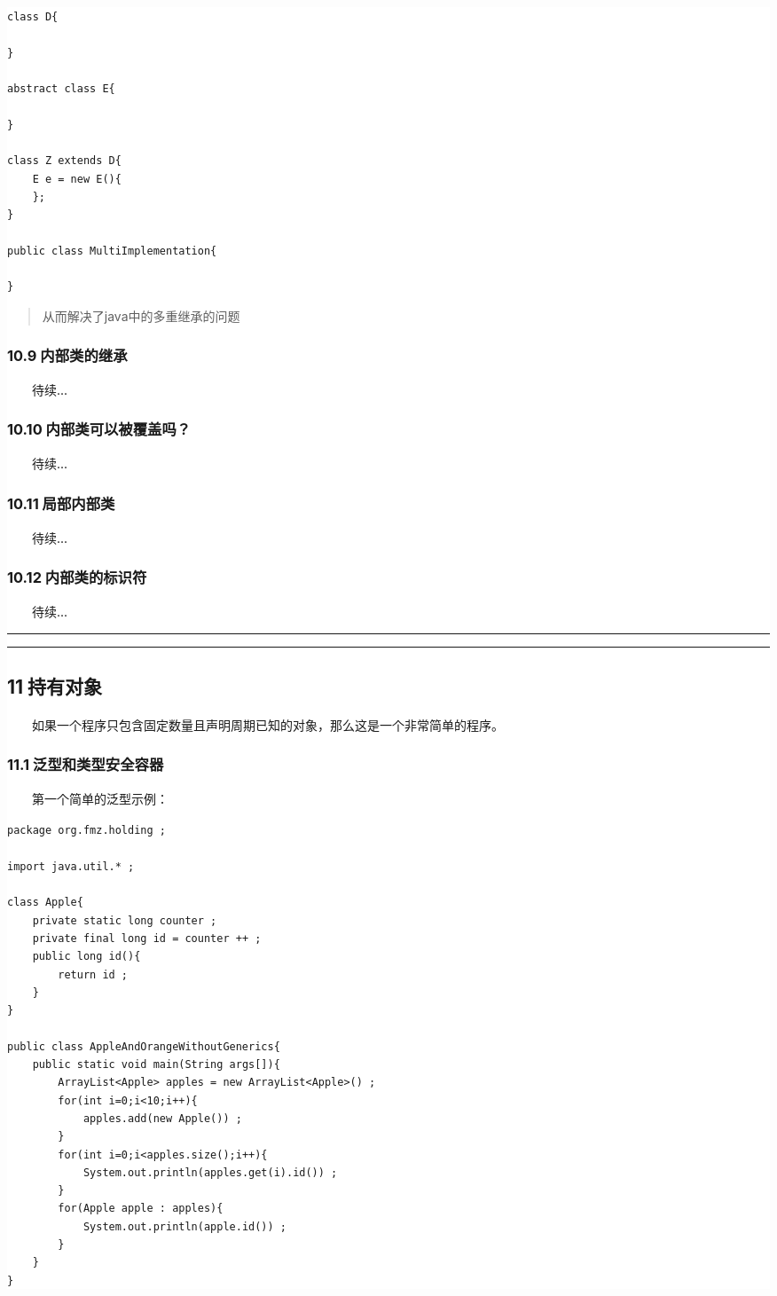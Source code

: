 	class D{

	}

	abstract class E{

	}

	class Z extends D{
		E e = new E(){
		};
	}

	public class MultiImplementation{

	}

>从而解决了java中的多重继承的问题

<h3 id="10.9">10.9 内部类的继承</h3>

&emsp;&emsp;待续...

<h3 id="10.10">10.10 内部类可以被覆盖吗？</h3>

&emsp;&emsp;待续...

<h3 id="10.11">10.11 局部内部类</h3>

&emsp;&emsp;待续...

<h3 id="10.12">10.12 内部类的标识符</h3>

&emsp;&emsp;待续...

***

***

<h2 id="11">11 持有对象</h2>

&emsp;&emsp;如果一个程序只包含固定数量且声明周期已知的对象，那么这是一个非常简单的程序。

<h3 id="11.1">11.1 泛型和类型安全容器</h3>

&emsp;&emsp;第一个简单的泛型示例：

	package org.fmz.holding ;

	import java.util.* ;

	class Apple{
		private static long counter ;
		private final long id = counter ++ ;
		public long id(){
			return id ;
		}
	}

	public class AppleAndOrangeWithoutGenerics{
		public static void main(String args[]){
			ArrayList<Apple> apples = new ArrayList<Apple>() ;
			for(int i=0;i<10;i++){
				apples.add(new Apple()) ;
			}
			for(int i=0;i<apples.size();i++){
				System.out.println(apples.get(i).id()) ;
			}
			for(Apple apple : apples){
				System.out.println(apple.id()) ;
			}
		}
	}
